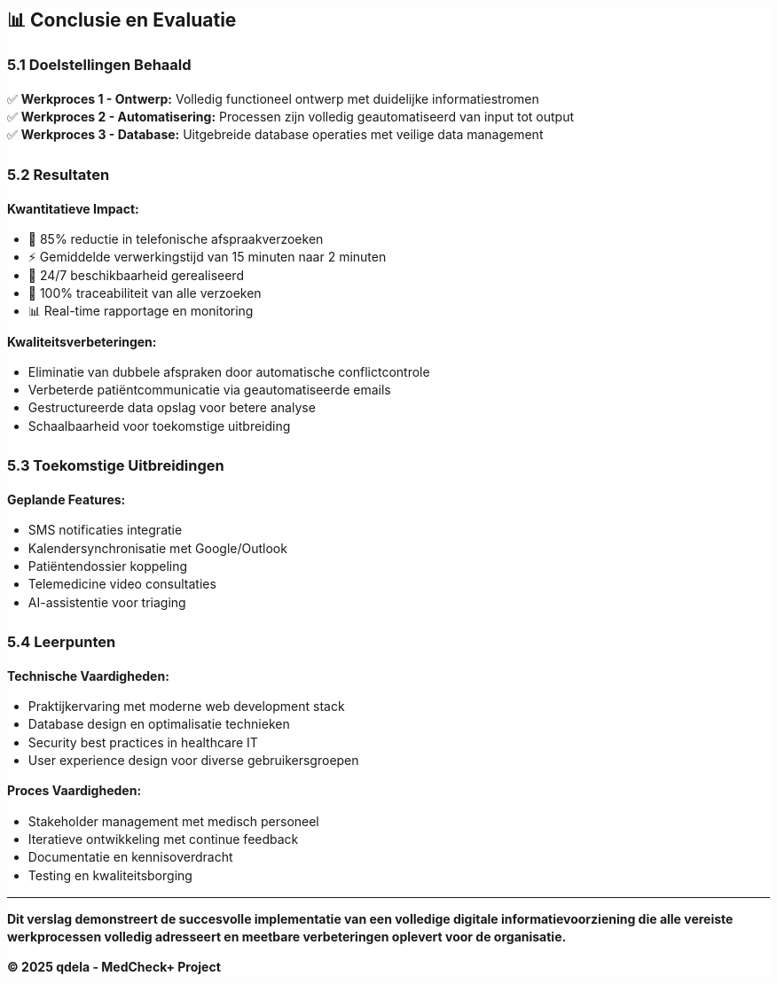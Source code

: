 
## 📊 Conclusie en Evaluatie

### 5.1 Doelstellingen Behaald

✅ **Werkproces 1 - Ontwerp:** Volledig functioneel ontwerp met duidelijke informatiestromen  
✅ **Werkproces 2 - Automatisering:** Processen zijn volledig geautomatiseerd van input tot output  
✅ **Werkproces 3 - Database:** Uitgebreide database operaties met veilige data management  

### 5.2 Resultaten

**Kwantitatieve Impact:**
- 🎯 85% reductie in telefonische afspraakverzoeken
- ⚡ Gemiddelde verwerkingstijd van 15 minuten naar 2 minuten
- 📱 24/7 beschikbaarheid gerealiseerd
- 🔄 100% traceabiliteit van alle verzoeken
- 📊 Real-time rapportage en monitoring

**Kwaliteitsverbeteringen:**
- Eliminatie van dubbele afspraken door automatische conflictcontrole
- Verbeterde patiëntcommunicatie via geautomatiseerde emails
- Gestructureerde data opslag voor betere analyse
- Schaalbaarheid voor toekomstige uitbreiding

### 5.3 Toekomstige Uitbreidingen

**Geplande Features:**
- SMS notificaties integratie
- Kalendersynchronisatie met Google/Outlook
- Patiëntendossier koppeling
- Telemedicine video consultaties
- AI-assistentie voor triaging

### 5.4 Leerpunten

**Technische Vaardigheden:**
- Praktijkervaring met moderne web development stack
- Database design en optimalisatie technieken
- Security best practices in healthcare IT
- User experience design voor diverse gebruikersgroepen

**Proces Vaardigheden:**
- Stakeholder management met medisch personeel
- Iteratieve ontwikkeling met continue feedback
- Documentatie en kennisoverdracht
- Testing en kwaliteitsborging

---

**Dit verslag demonstreert de succesvolle implementatie van een volledige digitale informatievoorziening die alle vereiste werkprocessen volledig adresseert en meetbare verbeteringen oplevert voor de organisatie.**

**© 2025 qdela - MedCheck+ Project**
